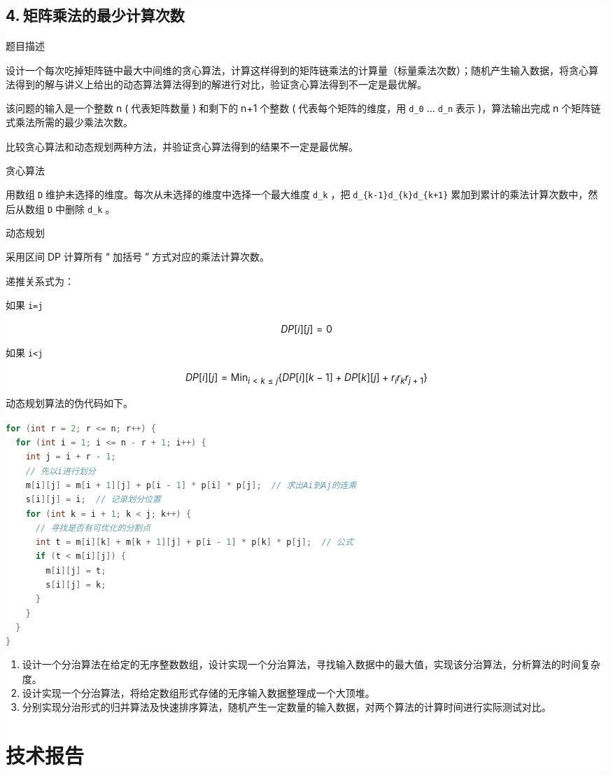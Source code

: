 ## 4. 矩阵乘法的最少计算次数

题目描述

设计一个每次吃掉矩阵链中最大中间维的贪心算法，计算这样得到的矩阵链乘法的计算量（标量乘法次数）；随机产生输入数据，将贪心算法得到的解与讲义上给出的动态算法算法得到的解进行对比，验证贪心算法得到不一定是最优解。

该问题的输入是一个整数 n ( 代表矩阵数量 ) 和剩下的 n+1 个整数 ( 代表每个矩阵的维度，用 `d_0` ... `d_n` 表示 )，算法输出完成 n 个矩阵链式乘法所需的最少乘法次数。

比较贪心算法和动态规划两种方法，并验证贪心算法得到的结果不一定是最优解。

贪心算法

用数组 `D` 维护未选择的维度。每次从未选择的维度中选择一个最大维度 `d_k` ，把 `d_{k-1}d_{k}d_{k+1}` 累加到累计的乘法计算次数中，然后从数组 `D` 中删除 `d_k` 。

动态规划

采用区间 DP 计算所有 “ 加括号 ” 方式对应的乘法计算次数。

递推关系式为：

如果 `i=j`

$$DP[i][j] = 0$$

如果 `i<j`

$$DP[i][j]=\mathop{Min}_{i<k\le j} \{DP[i][k-1]+DP[k][j]+r_i r_k r_{j+1}\}$$

动态规划算法的伪代码如下。

```java
for (int r = 2; r <= n; r++) {
  for (int i = 1; i <= n - r + 1; i++) {
    int j = i + r - 1;
    // 先以i进行划分
    m[i][j] = m[i + 1][j] + p[i - 1] * p[i] * p[j];  // 求出Ai到Aj的连乘
    s[i][j] = i;  // 记录划分位置
    for (int k = i + 1; k < j; k++) {
      // 寻找是否有可优化的分割点
      int t = m[i][k] + m[k + 1][j] + p[i - 1] * p[k] * p[j];  // 公式
      if (t < m[i][j]) {
        m[i][j] = t;
        s[i][j] = k;
      }
    }
  }
}
```

1. 设计一个分治算法在给定的无序整数数组，设计实现一个分治算法，寻找输入数据中的最大值，实现该分治算法，分析算法的时间复杂度。
2. 设计实现一个分治算法，将给定数组形式存储的无序输入数据整理成一个大顶堆。
3. 分别实现分治形式的归并算法及快速排序算法，随机产生一定数量的输入数据，对两个算法的计算时间进行实际测试对比。

# 技术报告

